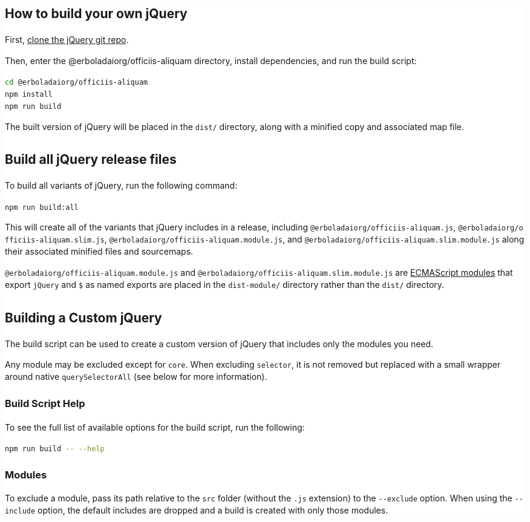 How to build your own jQuery
----------------------------

First, [clone the jQuery git repo](https://help.github.com/en/github/creating-cloning-and-archiving-repositories/cloning-a-repository).

Then, enter the @erboladaiorg/officiis-aliquam directory, install dependencies, and run the build script:

```bash
cd @erboladaiorg/officiis-aliquam
npm install
npm run build
```

The built version of jQuery will be placed in the `dist/` directory, along with a minified copy and associated map file.

## Build all jQuery release files

To build all variants of jQuery, run the following command:

```bash
npm run build:all
```

This will create all of the variants that jQuery includes in a release, including `@erboladaiorg/officiis-aliquam.js`, `@erboladaiorg/officiis-aliquam.slim.js`, `@erboladaiorg/officiis-aliquam.module.js`, and `@erboladaiorg/officiis-aliquam.slim.module.js` along their associated minified files and sourcemaps.

`@erboladaiorg/officiis-aliquam.module.js` and `@erboladaiorg/officiis-aliquam.slim.module.js` are [ECMAScript modules](https://developer.mozilla.org/en-US/docs/Web/JavaScript/Guide/Modules) that export `jQuery` and `$` as named exports are placed in the `dist-module/` directory rather than the `dist/` directory.

## Building a Custom jQuery

The build script can be used to create a custom version of jQuery that includes only the modules you need.

Any module may be excluded except for `core`. When excluding `selector`, it is not removed but replaced with a small wrapper around native `querySelectorAll` (see below for more information).

### Build Script Help

To see the full list of available options for the build script, run the following:

```bash
npm run build -- --help
```

### Modules

To exclude a module, pass its path relative to the `src` folder (without the `.js` extension) to the `--exclude` option. When using the `--include` option, the default includes are dropped and a build is created with only those modules.
